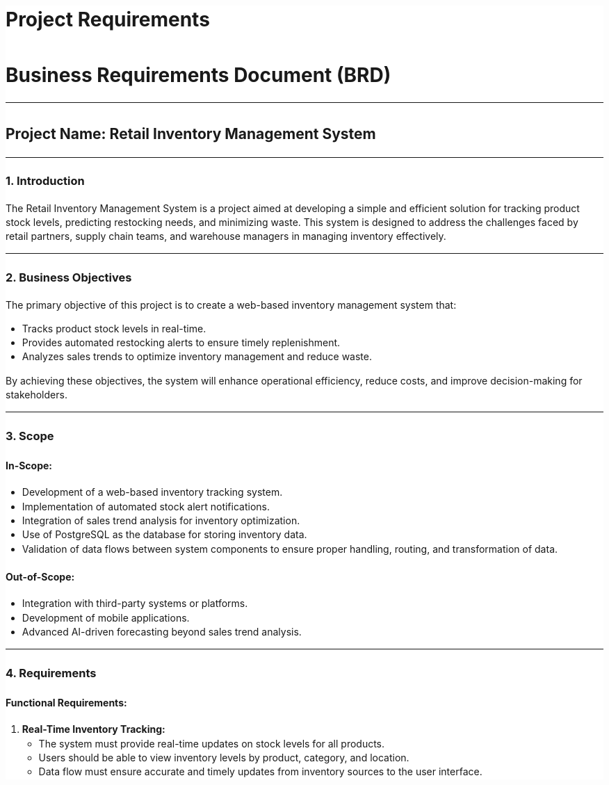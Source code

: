# Project Requirements

# Business Requirements Document (BRD)

---

## Project Name: Retail Inventory Management System

---

### 1. **Introduction**
The Retail Inventory Management System is a project aimed at developing a simple and efficient solution for tracking product stock levels, predicting restocking needs, and minimizing waste. This system is designed to address the challenges faced by retail partners, supply chain teams, and warehouse managers in managing inventory effectively.

---

### 2. **Business Objectives**
The primary objective of this project is to create a web-based inventory management system that:
- Tracks product stock levels in real-time.
- Provides automated restocking alerts to ensure timely replenishment.
- Analyzes sales trends to optimize inventory management and reduce waste.

By achieving these objectives, the system will enhance operational efficiency, reduce costs, and improve decision-making for stakeholders.

---

### 3. **Scope**
#### **In-Scope:**
- Development of a web-based inventory tracking system.
- Implementation of automated stock alert notifications.
- Integration of sales trend analysis for inventory optimization.
- Use of PostgreSQL as the database for storing inventory data.
- Validation of data flows between system components to ensure proper handling, routing, and transformation of data.

#### **Out-of-Scope:**
- Integration with third-party systems or platforms.
- Development of mobile applications.
- Advanced AI-driven forecasting beyond sales trend analysis.

---

### 4. **Requirements**

#### **Functional Requirements:**
1. **Real-Time Inventory Tracking:** 
   - The system must provide real-time updates on stock levels for all products.
   - Users should be able to view inventory levels by product, category, and location.
   - Data flow must ensure accurate and timely updates from inventory sources to the user interface.
